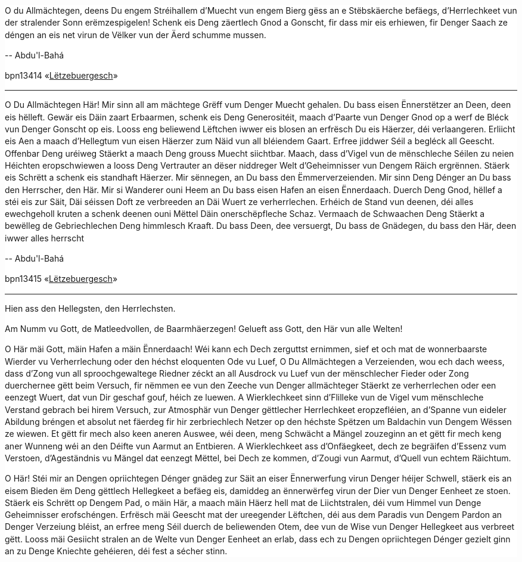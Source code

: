 O du Allmächtegen, deens Du engem Stréihallem d’Muecht vun engem Bierg gëss an e Stëbskäerche befäegs, d’Herrlechkeet vun der stralender Sonn erëmzespigelen! Schenk eis Deng zäertlech Gnod a Gonscht, fir dass mir eis erhiewen, fir Denger Saach ze déngen an eis net virun de Vëlker vun der Äerd schumme mussen.

-- Abdu'l-Bahá

bpn13414 «[Lëtzebuergesch](../lb/#bpn13414)» 

----


<a id="bpn13415"></a> 
O Du Allmächtegen Här!
Mir sinn all am mächtege Grëff vum Denger Muecht gehalen. Du bass eisen Ënnerstëtzer an Deen, deen eis hëlleft. Gewär eis Däin zaart Erbaarmen, schenk eis Deng Generositéit, maach d’Paarte vun Denger Gnod op a werf de Bléck vun Denger Gonscht op eis. Looss eng beliewend Lëftchen iwwer eis blosen an erfrësch Du eis Häerzer, déi verlaangeren. Erliicht eis Aen a maach d’Hellegtum vun eisen Häerzer zum Näid vun all bléiendem Gaart. Erfree jiddwer Séil a begléck all Geescht. Offenbar Deng uréiweg Stäerkt a maach Deng grouss Muecht siichtbar. Maach, dass d’Vigel vun de mënschleche Séilen zu neien Héichten eropschwiewen a looss Deng Vertrauter an dëser niddreger Welt d’Geheimnisser vun Dengem Räich ergrënnen. Stäerk eis Schrëtt a schenk eis standhaft Häerzer. Mir sënnegen, an Du bass den Ëmmerverzeienden. Mir sinn Deng Dénger an Du bass den Herrscher, den Här. Mir si Wanderer ouni Heem an Du bass eisen Hafen an eisen Ënnerdaach. Duerch Deng Gnod, hëllef a stéi eis zur Säit, Däi séissen Doft ze verbreeden an Däi Wuert ze verherrlechen. Erhéich de Stand vun deenen, déi alles ewechgeholl kruten a schenk deenen ouni Mëttel Däin onerschëpfleche Schaz. Vermaach de Schwaachen Deng Stäerkt a bewëlleg de Gebriechlechen Deng himmlesch Kraaft. Du bass Deen, dee versuergt, Du bass de Gnädegen, du bass den Här, deen iwwer alles herrscht

-- Abdu'l-Bahá

bpn13415 «[Lëtzebuergesch](../lb/#bpn13415)» 

----


<a id="bpn13416"></a> 
Hien ass den Hellegsten, den Herrlechsten.

Am Numm vu Gott, de Matleedvollen, de Baarmhäerzegen! Gelueft ass Gott, den Här vun alle Welten!

O Här mäi Gott, mäin Hafen a mäin Ënnerdaach! Wéi kann ech Dech zerguttst ernimmen, sief et och mat de wonnerbaarste Wierder vu Verherrlechung oder den héchst eloquenten Ode vu Luef, O Du Allmächtegen a Verzeienden, wou ech dach weess, dass d’Zong vun all sproochgewaltege Riedner zéckt an all Ausdrock vu Luef vun der mënschlecher Fieder oder Zong duerchernee gëtt beim Versuch, fir nëmmen ee vun den Zeeche vun Denger allmächteger Stäerkt ze verherrlechen oder een eenzegt Wuert, dat vun Dir geschaf gouf, héich ze luewen. A Wierklechkeet sinn d’Flilleke vun de Vigel vum mënschleche Verstand gebrach bei hirem Versuch, zur Atmosphär vun Denger gëttlecher Herrlechkeet eropzefléien, an d’Spanne vun eideler Abildung bréngen et absolut net fäerdeg fir hir zerbriechlech Netzer op den héchste Spëtzen um Baldachin vun Dengem Wëssen ze wiewen. Et gëtt fir mech also keen aneren Auswee, wéi deen, meng Schwächt a Mängel zouzeginn an et gëtt fir mech keng aner Wunneng wéi an den Déifte vun Aarmut an Entbieren. A Wierklechkeet ass d’Onfäegkeet, dech ze begräifen d’Essenz vum Verstoen, d’Ageständnis vu Mängel dat eenzegt Mëttel, bei Dech ze kommen, d’Zougi vun Aarmut, d’Quell vun echtem Räichtum.

O Här! Stéi mir an Dengen opriichtegen Dénger gnädeg zur Säit an eiser Ënnerwerfung virun Denger héijer Schwell, stäerk eis an eisem Bieden ëm Deng gëttlech Hellegkeet a befäeg eis, damiddeg an ënnerwërfeg virun der Dier vun Denger Eenheet ze stoen. Stäerk eis Schrëtt op Dengem Pad, o mäin Här, a maach mäin Häerz hell mat de Liichtstralen, déi vum Himmel vun Denge Geheimnisser erofschéngen. Erfrësch mäi Geescht mat der ureegender Lëftchen, déi aus dem Paradis vun Dengem Pardon an Denger Verzeiung bléist, an erfree meng Séil duerch de beliewenden Otem, dee vun de Wise vun Denger Hellegkeet aus verbreet gëtt. Looss mäi Gesiicht stralen an de Welte vun Denger Eenheet an erlab, dass ech zu Dengen opriichtegen Dénger gezielt 
ginn an zu Denge Kniechte gehéieren, déi fest a sécher stinn.
